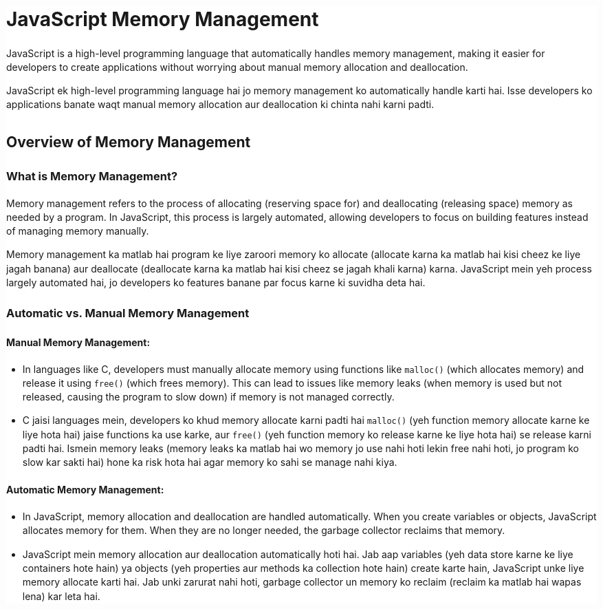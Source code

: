 # JavaScript Memory Management

JavaScript is a high-level programming language that automatically handles memory management, making it easier for developers to create applications without worrying about manual memory allocation and deallocation. 


JavaScript ek high-level programming language hai jo memory management ko automatically handle karti hai. Isse developers ko applications banate waqt manual memory allocation aur deallocation ki chinta nahi karni padti. 
## Overview of Memory Management

### What is Memory Management?

Memory management refers to the process of allocating (reserving space for) and deallocating (releasing space) memory as needed by a program. In JavaScript, this process is largely automated, allowing developers to focus on building features instead of managing memory manually.


Memory management ka matlab hai program ke liye zaroori memory ko allocate (allocate karna ka matlab hai kisi cheez ke liye jagah banana) aur deallocate (deallocate karna ka matlab hai kisi cheez se jagah khali karna) karna. JavaScript mein yeh process largely automated hai, jo developers ko features banane par focus karne ki suvidha deta hai.


### Automatic vs. Manual Memory Management

#### **Manual Memory Management**:

 - In languages like C, developers must manually allocate memory using functions like `malloc()` (which allocates memory) and release it using `free()` (which frees memory). This can lead to issues like memory leaks (when memory is used but not released, causing the program to slow down) if memory is not managed correctly.


 - C jaisi languages mein, developers ko khud memory allocate karni padti hai `malloc()` (yeh function memory allocate karne ke liye hota hai) jaise functions ka use karke, aur `free()` (yeh function memory ko release karne ke liye hota hai) se release karni padti hai. Ismein memory leaks (memory leaks ka matlab hai wo memory jo use nahi hoti lekin free nahi hoti, jo program ko slow kar sakti hai) hone ka risk hota hai agar memory ko sahi se manage nahi kiya.



#### **Automatic Memory Management**:

 - In JavaScript, memory allocation and deallocation are handled automatically. When you create variables or objects, JavaScript allocates memory for them. When they are no longer needed, the garbage collector reclaims that memory.


 - JavaScript mein memory allocation aur deallocation automatically hoti hai. Jab aap variables (yeh data store karne ke liye containers hote hain) ya objects (yeh properties aur methods ka collection hote hain) create karte hain, JavaScript unke liye memory allocate karti hai. Jab unki zarurat nahi hoti, garbage collector un memory ko reclaim (reclaim ka matlab hai wapas lena) kar leta hai.

